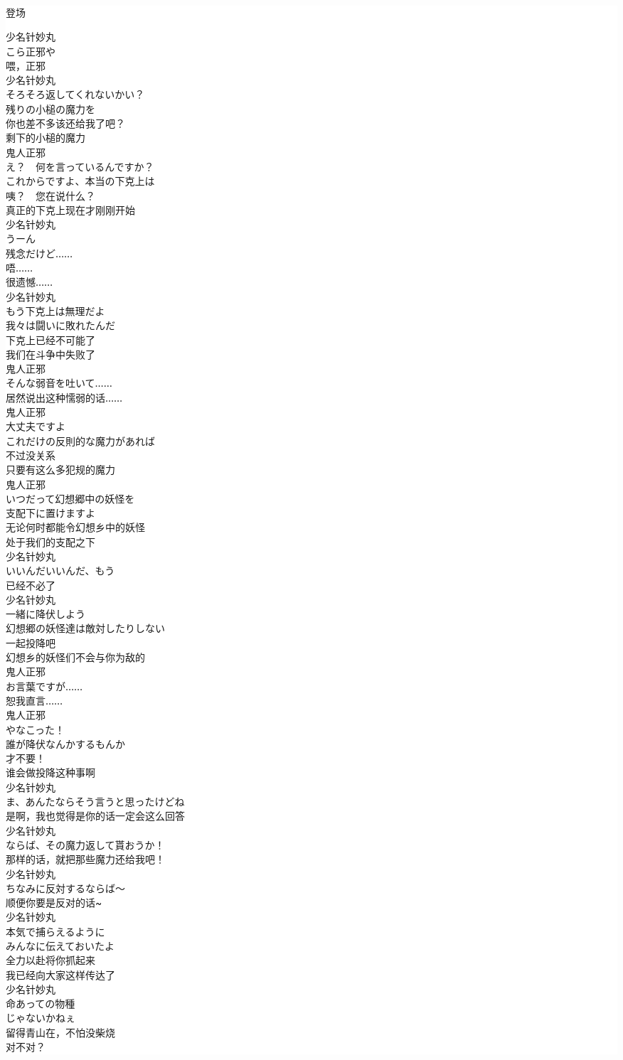 登场</div></td></tr><tr class="tt-content" id="第八日_场景1-4" data-pos="&#91;&quot;\u7b2c\u516b\u65e5 \u573a\u666f1&quot;,4&#93;"><td id="少名针妙丸" class="tt-char" lang="zh"><div class="poem">少名针妙丸</div></td><td class="tt-ja" lang="ja"><div class="poem">こら正邪や</div></td><td class="tt-zh" lang="zh"><div class="poem">喂，正邪</div></td></tr><tr class="tt-content" id="第八日_场景1-5" data-pos="&#91;&quot;\u7b2c\u516b\u65e5 \u573a\u666f1&quot;,5&#93;"><td id="少名针妙丸" class="tt-char" lang="zh"><div class="poem">少名针妙丸</div></td><td class="tt-ja" lang="ja"><div class="poem">そろそろ返してくれないかい？<br>残りの小槌の魔力を</div></td><td class="tt-zh" lang="zh"><div class="poem">你也差不多该还给我了吧？<br>剩下的小槌的魔力</div></td></tr><tr class="tt-content" id="第八日_场景1-6" data-pos="&#91;&quot;\u7b2c\u516b\u65e5 \u573a\u666f1&quot;,6&#93;"><td id="鬼人正邪" class="tt-char" lang="zh"><div class="poem">鬼人正邪</div></td><td class="tt-ja" lang="ja"><div class="poem">え？　何を言っているんですか？<br>これからですよ、本当の下克上は</div></td><td class="tt-zh" lang="zh"><div class="poem">咦？　您在说什么？<br>真正的下克上现在才刚刚开始</div></td></tr><tr class="tt-content" id="第八日_场景1-7" data-pos="&#91;&quot;\u7b2c\u516b\u65e5 \u573a\u666f1&quot;,7&#93;"><td id="少名针妙丸" class="tt-char" lang="zh"><div class="poem">少名针妙丸</div></td><td class="tt-ja" lang="ja"><div class="poem">うーん<br>残念だけど……</div></td><td class="tt-zh" lang="zh"><div class="poem">唔……<br>很遗憾……</div></td></tr><tr class="tt-content" id="第八日_场景1-8" data-pos="&#91;&quot;\u7b2c\u516b\u65e5 \u573a\u666f1&quot;,8&#93;"><td id="少名针妙丸" class="tt-char" lang="zh"><div class="poem">少名针妙丸</div></td><td class="tt-ja" lang="ja"><div class="poem">もう下克上は無理だよ<br>我々は闘いに敗れたんだ</div></td><td class="tt-zh" lang="zh"><div class="poem">下克上已经不可能了<br>我们在斗争中失败了</div></td></tr><tr class="tt-content" id="第八日_场景1-9" data-pos="&#91;&quot;\u7b2c\u516b\u65e5 \u573a\u666f1&quot;,9&#93;"><td id="鬼人正邪" class="tt-char" lang="zh"><div class="poem">鬼人正邪</div></td><td class="tt-ja" lang="ja"><div class="poem">そんな弱音を吐いて……</div></td><td class="tt-zh" lang="zh"><div class="poem">居然说出这种懦弱的话……</div></td></tr><tr class="tt-content" id="第八日_场景1-10" data-pos="&#91;&quot;\u7b2c\u516b\u65e5 \u573a\u666f1&quot;,10&#93;"><td id="鬼人正邪" class="tt-char" lang="zh"><div class="poem">鬼人正邪</div></td><td class="tt-ja" lang="ja"><div class="poem">大丈夫ですよ<br>これだけの反則的な魔力があれば</div></td><td class="tt-zh" lang="zh"><div class="poem">不过没关系<br>只要有这么多犯规的魔力</div></td></tr><tr class="tt-content" id="第八日_场景1-11" data-pos="&#91;&quot;\u7b2c\u516b\u65e5 \u573a\u666f1&quot;,11&#93;"><td id="鬼人正邪" class="tt-char" lang="zh"><div class="poem">鬼人正邪</div></td><td class="tt-ja" lang="ja"><div class="poem">いつだって幻想郷中の妖怪を<br>支配下に置けますよ</div></td><td class="tt-zh" lang="zh"><div class="poem">无论何时都能令幻想乡中的妖怪<br>处于我们的支配之下</div></td></tr><tr class="tt-content" id="第八日_场景1-12" data-pos="&#91;&quot;\u7b2c\u516b\u65e5 \u573a\u666f1&quot;,12&#93;"><td id="少名针妙丸" class="tt-char" lang="zh"><div class="poem">少名针妙丸</div></td><td class="tt-ja" lang="ja"><div class="poem">いいんだいいんだ、もう</div></td><td class="tt-zh" lang="zh"><div class="poem">已经不必了</div></td></tr><tr class="tt-content" id="第八日_场景1-13" data-pos="&#91;&quot;\u7b2c\u516b\u65e5 \u573a\u666f1&quot;,13&#93;"><td id="少名针妙丸" class="tt-char" lang="zh"><div class="poem">少名针妙丸</div></td><td class="tt-ja" lang="ja"><div class="poem">一緒に降伏しよう<br>幻想郷の妖怪達は敵対したりしない</div></td><td class="tt-zh" lang="zh"><div class="poem">一起投降吧<br>幻想乡的妖怪们不会与你为敌的</div></td></tr><tr class="tt-content" id="第八日_场景1-14" data-pos="&#91;&quot;\u7b2c\u516b\u65e5 \u573a\u666f1&quot;,14&#93;"><td id="鬼人正邪" class="tt-char" lang="zh"><div class="poem">鬼人正邪</div></td><td class="tt-ja" lang="ja"><div class="poem">お言葉ですが……</div></td><td class="tt-zh" lang="zh"><div class="poem">恕我直言……</div></td></tr><tr class="tt-content" id="第八日_场景1-15" data-pos="&#91;&quot;\u7b2c\u516b\u65e5 \u573a\u666f1&quot;,15&#93;"><td id="鬼人正邪" class="tt-char" lang="zh"><div class="poem">鬼人正邪</div></td><td class="tt-ja" lang="ja"><div class="poem">やなこった！<br>誰が降伏なんかするもんか</div></td><td class="tt-zh" lang="zh"><div class="poem">才不要！<br>谁会做投降这种事啊</div></td></tr><tr class="tt-content" id="第八日_场景1-16" data-pos="&#91;&quot;\u7b2c\u516b\u65e5 \u573a\u666f1&quot;,16&#93;"><td id="少名针妙丸" class="tt-char" lang="zh"><div class="poem">少名针妙丸</div></td><td class="tt-ja" lang="ja"><div class="poem">ま、あんたならそう言うと思ったけどね</div></td><td class="tt-zh" lang="zh"><div class="poem">是啊，我也觉得是你的话一定会这么回答</div></td></tr><tr class="tt-content" id="第八日_场景1-17" data-pos="&#91;&quot;\u7b2c\u516b\u65e5 \u573a\u666f1&quot;,17&#93;"><td id="少名针妙丸" class="tt-char" lang="zh"><div class="poem">少名针妙丸</div></td><td class="tt-ja" lang="ja"><div class="poem">ならば、その魔力返して貰おうか！</div></td><td class="tt-zh" lang="zh"><div class="poem">那样的话，就把那些魔力还给我吧！</div></td></tr><tr class="tt-content" id="第八日_场景1-18" data-pos="&#91;&quot;\u7b2c\u516b\u65e5 \u573a\u666f1&quot;,18&#93;"><td id="少名针妙丸" class="tt-char" lang="zh"><div class="poem">少名针妙丸</div></td><td class="tt-ja" lang="ja"><div class="poem">ちなみに反対するならば～</div></td><td class="tt-zh" lang="zh"><div class="poem">顺便你要是反对的话~</div></td></tr><tr class="tt-content" id="第八日_场景1-19" data-pos="&#91;&quot;\u7b2c\u516b\u65e5 \u573a\u666f1&quot;,19&#93;"><td id="少名针妙丸" class="tt-char" lang="zh"><div class="poem">少名针妙丸</div></td><td class="tt-ja" lang="ja"><div class="poem">本気で捕らえるように<br><span class="emphasize">み</span><span class="emphasize">ん</span><span class="emphasize">な</span>に伝えておいたよ</div></td><td class="tt-zh" lang="zh"><div class="poem">全力以赴将你抓起来<br>我已经向<span class="emphasize">大</span><span class="emphasize">家</span>这样传达了</div></td></tr><tr class="tt-content" id="第八日_场景1-20" data-pos="&#91;&quot;\u7b2c\u516b\u65e5 \u573a\u666f1&quot;,20&#93;"><td id="少名针妙丸" class="tt-char" lang="zh"><div class="poem">少名针妙丸</div></td><td class="tt-ja" lang="ja"><div class="poem">命あっての物種<br>じゃないかねぇ</div></td><td class="tt-zh" lang="zh"><div class="poem">留得青山在，不怕没柴烧<br>对不对？</div></td></tr>